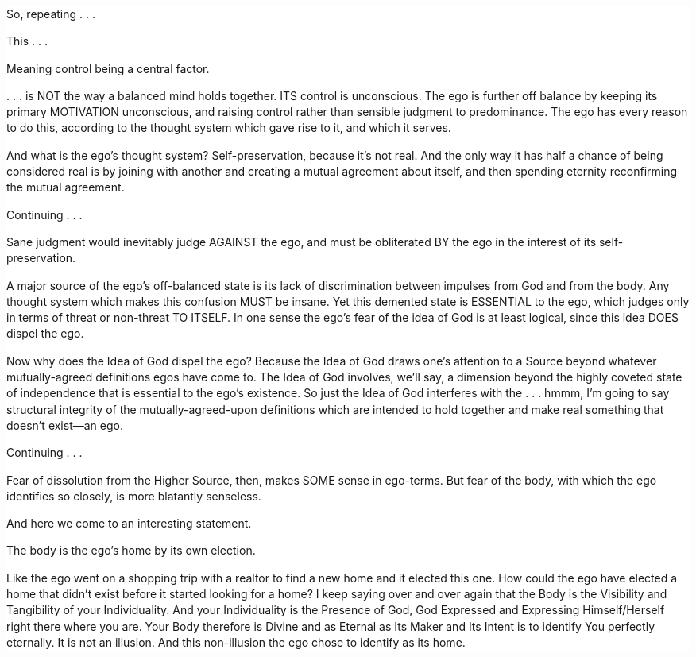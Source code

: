 So, repeating . . . 

This . . .

Meaning control being a central factor.

. . . is NOT the way a balanced mind holds together. ITS control is
unconscious. The ego is further off balance by keeping its primary
MOTIVATION unconscious, and raising control rather than sensible
judgment to predominance. The ego has every reason to do this, according
to the thought system which gave rise to it, and which it serves.  

And what is the ego’s thought system? Self-preservation, because it’s
not real. And the only way it has half a chance of being considered real
is by joining with another and creating a mutual agreement about itself,
and then spending eternity reconfirming the mutual agreement.

Continuing . . .

Sane judgment would inevitably judge AGAINST the ego, and must be
obliterated BY the ego in the interest of its self-preservation.  

A major source of the ego’s off-balanced state is its lack of
discrimination between impulses from God and from the body. Any thought
system which makes this confusion MUST be insane. Yet this demented
state is ESSENTIAL to the ego, which judges only in terms of threat or
non-threat TO ITSELF. In one sense the ego’s fear of the idea of God is
at least logical, since this idea DOES dispel the ego.  

Now why does the Idea of God dispel the ego? Because the Idea of God
draws one’s attention to a Source beyond whatever mutually-agreed
definitions egos have come to. The Idea of God involves, we’ll say, a
dimension beyond the highly coveted state of independence that is
essential to the ego’s existence. So just the Idea of God interferes
with the . . . hmmm, I’m going to say structural integrity of the
mutually-agreed-upon definitions which are intended to hold together and
make real something that doesn’t exist—an ego.

Continuing . . .

Fear of dissolution from the Higher Source, then, makes SOME sense in
ego-terms. But fear of the body, with which the ego identifies so
closely, is more blatantly senseless.  

And here we come to an interesting statement.

The body is the ego’s home by its own election.  

Like the ego went on a shopping trip with a realtor to find a new home
and it elected this one. How could the ego have elected a home that
didn’t exist before it started looking for a home? I keep saying over
and over again that the Body is the Visibility and Tangibility of your
Individuality. And your Individuality is the Presence of God, God
Expressed and Expressing Himself/Herself right there where you are. Your
Body therefore is Divine and as Eternal as Its Maker and Its Intent is
to identify You perfectly eternally. It is not an illusion. And this
non-illusion the ego chose to identify as its home.
